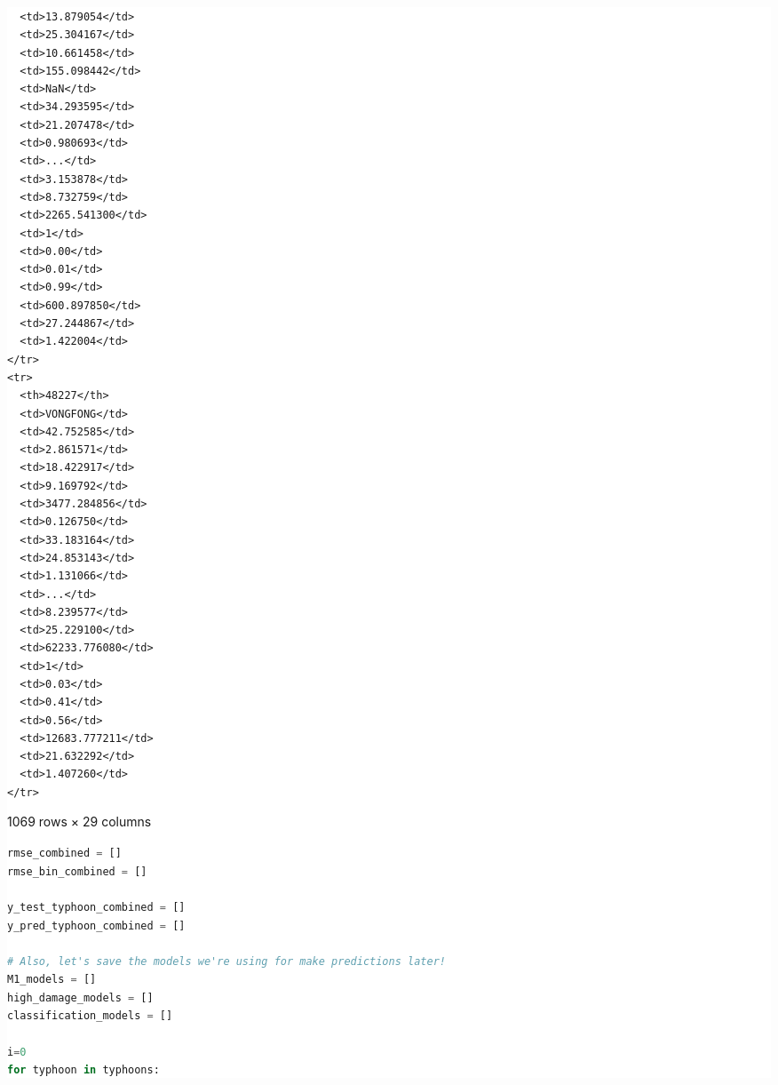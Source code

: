       <td>13.879054</td>
      <td>25.304167</td>
      <td>10.661458</td>
      <td>155.098442</td>
      <td>NaN</td>
      <td>34.293595</td>
      <td>21.207478</td>
      <td>0.980693</td>
      <td>...</td>
      <td>3.153878</td>
      <td>8.732759</td>
      <td>2265.541300</td>
      <td>1</td>
      <td>0.00</td>
      <td>0.01</td>
      <td>0.99</td>
      <td>600.897850</td>
      <td>27.244867</td>
      <td>1.422004</td>
    </tr>
    <tr>
      <th>48227</th>
      <td>VONGFONG</td>
      <td>42.752585</td>
      <td>2.861571</td>
      <td>18.422917</td>
      <td>9.169792</td>
      <td>3477.284856</td>
      <td>0.126750</td>
      <td>33.183164</td>
      <td>24.853143</td>
      <td>1.131066</td>
      <td>...</td>
      <td>8.239577</td>
      <td>25.229100</td>
      <td>62233.776080</td>
      <td>1</td>
      <td>0.03</td>
      <td>0.41</td>
      <td>0.56</td>
      <td>12683.777211</td>
      <td>21.632292</td>
      <td>1.407260</td>
    </tr>
  </tbody>
</table>
<p>1069 rows × 29 columns</p>
</div>




```python
rmse_combined = []
rmse_bin_combined = []

y_test_typhoon_combined = []
y_pred_typhoon_combined = []

# Also, let's save the models we're using for make predictions later!
M1_models = []
high_damage_models = []
classification_models = []

i=0
for typhoon in typhoons:
```